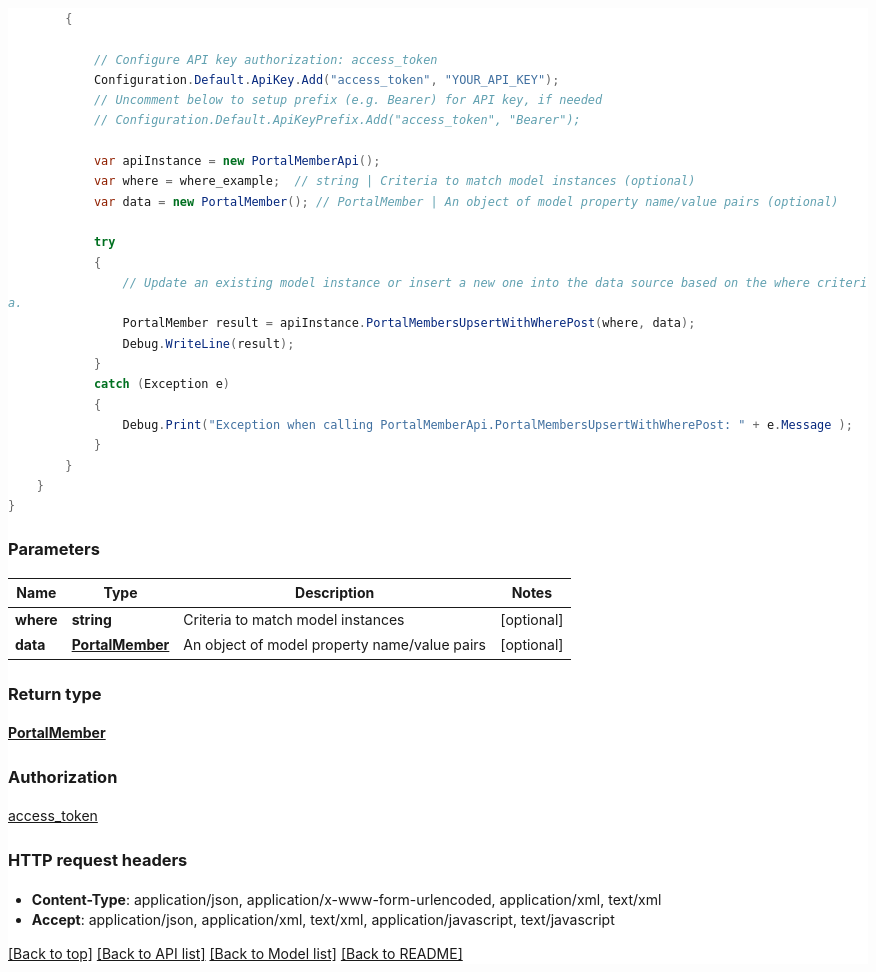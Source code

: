 ```csharp
        {
            
            // Configure API key authorization: access_token
            Configuration.Default.ApiKey.Add("access_token", "YOUR_API_KEY");
            // Uncomment below to setup prefix (e.g. Bearer) for API key, if needed
            // Configuration.Default.ApiKeyPrefix.Add("access_token", "Bearer");

            var apiInstance = new PortalMemberApi();
            var where = where_example;  // string | Criteria to match model instances (optional) 
            var data = new PortalMember(); // PortalMember | An object of model property name/value pairs (optional) 

            try
            {
                // Update an existing model instance or insert a new one into the data source based on the where criteria.
                PortalMember result = apiInstance.PortalMembersUpsertWithWherePost(where, data);
                Debug.WriteLine(result);
            }
            catch (Exception e)
            {
                Debug.Print("Exception when calling PortalMemberApi.PortalMembersUpsertWithWherePost: " + e.Message );
            }
        }
    }
}
```

### Parameters

Name | Type | Description  | Notes
------------- | ------------- | ------------- | -------------
 **where** | **string**| Criteria to match model instances | [optional] 
 **data** | [**PortalMember**](PortalMember.md)| An object of model property name/value pairs | [optional] 

### Return type

[**PortalMember**](PortalMember.md)

### Authorization

[access_token](../README.md#access_token)

### HTTP request headers

 - **Content-Type**: application/json, application/x-www-form-urlencoded, application/xml, text/xml
 - **Accept**: application/json, application/xml, text/xml, application/javascript, text/javascript

[[Back to top]](#) [[Back to API list]](../README.md#documentation-for-api-endpoints) [[Back to Model list]](../README.md#documentation-for-models) [[Back to README]](../README.md)

